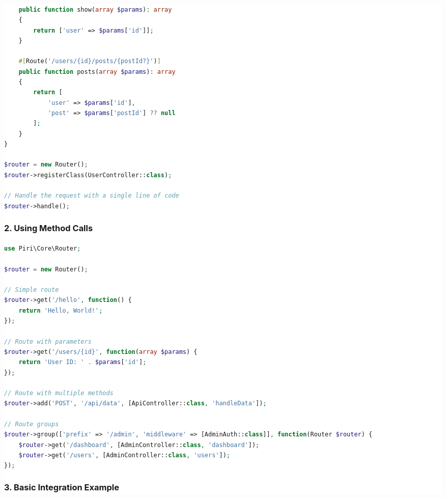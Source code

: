 ```php
    public function show(array $params): array
    {
        return ['user' => $params['id']];
    }

    #[Route('/users/{id}/posts/{postId?}')]
    public function posts(array $params): array
    {
        return [
            'user' => $params['id'],
            'post' => $params['postId'] ?? null
        ];
    }
}

$router = new Router();
$router->registerClass(UserController::class);

// Handle the request with a single line of code
$router->handle();
```

### 2. Using Method Calls

```php
use Piri\Core\Router;

$router = new Router();

// Simple route
$router->get('/hello', function() {
    return 'Hello, World!';
});

// Route with parameters
$router->get('/users/{id}', function(array $params) {
    return 'User ID: ' . $params['id'];
});

// Route with multiple methods
$router->add('POST', '/api/data', [ApiController::class, 'handleData']);

// Route groups
$router->group(['prefix' => '/admin', 'middleware' => [AdminAuth::class]], function(Router $router) {
    $router->get('/dashboard', [AdminController::class, 'dashboard']);
    $router->get('/users', [AdminController::class, 'users']);
});
```

### 3. Basic Integration Example
